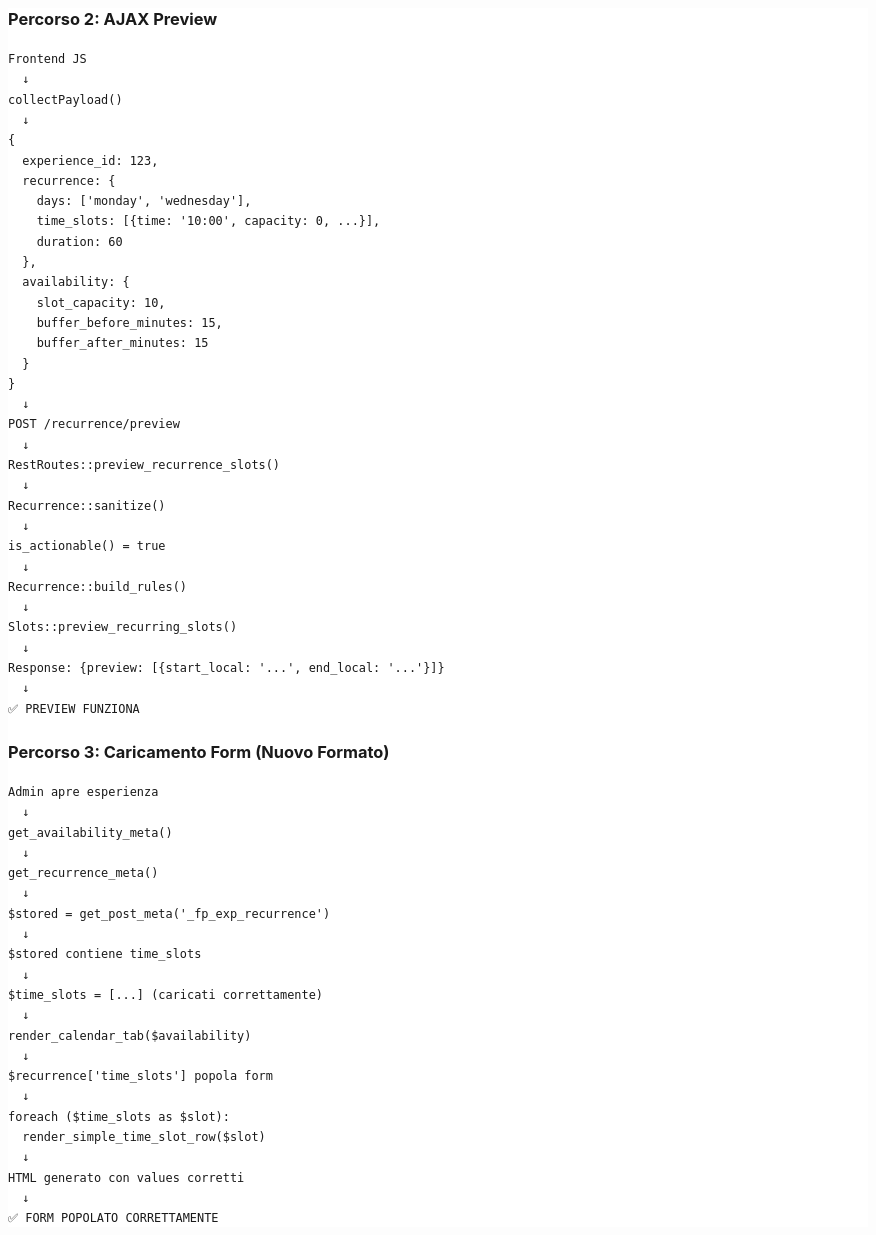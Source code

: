 ### Percorso 2: AJAX Preview
```
Frontend JS
  ↓
collectPayload()
  ↓
{
  experience_id: 123,
  recurrence: {
    days: ['monday', 'wednesday'],
    time_slots: [{time: '10:00', capacity: 0, ...}],
    duration: 60
  },
  availability: {
    slot_capacity: 10,
    buffer_before_minutes: 15,
    buffer_after_minutes: 15
  }
}
  ↓
POST /recurrence/preview
  ↓
RestRoutes::preview_recurrence_slots()
  ↓
Recurrence::sanitize()
  ↓
is_actionable() = true
  ↓
Recurrence::build_rules()
  ↓
Slots::preview_recurring_slots()
  ↓
Response: {preview: [{start_local: '...', end_local: '...'}]}
  ↓
✅ PREVIEW FUNZIONA
```

### Percorso 3: Caricamento Form (Nuovo Formato)
```
Admin apre esperienza
  ↓
get_availability_meta()
  ↓
get_recurrence_meta()
  ↓
$stored = get_post_meta('_fp_exp_recurrence')
  ↓
$stored contiene time_slots
  ↓
$time_slots = [...] (caricati correttamente)
  ↓
render_calendar_tab($availability)
  ↓
$recurrence['time_slots'] popola form
  ↓
foreach ($time_slots as $slot):
  render_simple_time_slot_row($slot)
  ↓
HTML generato con values corretti
  ↓
✅ FORM POPOLATO CORRETTAMENTE
```
